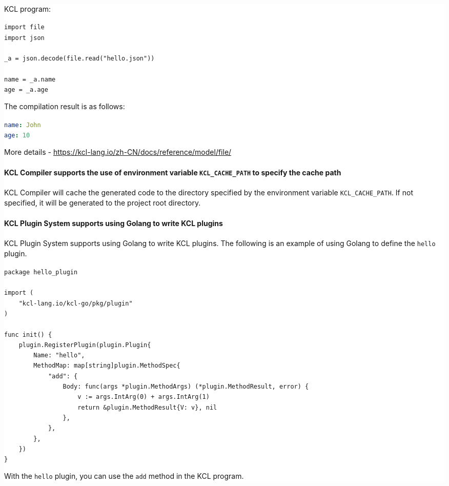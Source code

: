 KCL program:

```kcl
import file
import json

_a = json.decode(file.read("hello.json"))

name = _a.name
age = _a.age
```

The compilation result is as follows:

```yaml
name: John
age: 10
```

More details - <https://kcl-lang.io/zh-CN/docs/reference/model/file/>

#### KCL Compiler supports the use of environment variable `KCL_CACHE_PATH` to specify the cache path

KCL Compiler will cache the generated code to the directory specified by the environment variable `KCL_CACHE_PATH`. If not specified, it will be generated to the project root directory.

#### KCL Plugin System supports using Golang to write KCL plugins

KCL Plugin System supports using Golang to write KCL plugins. The following is an example of using Golang to define the `hello` plugin.

```golang
package hello_plugin

import (
    "kcl-lang.io/kcl-go/pkg/plugin"
)

func init() {
    plugin.RegisterPlugin(plugin.Plugin{
        Name: "hello",
        MethodMap: map[string]plugin.MethodSpec{
            "add": {
                Body: func(args *plugin.MethodArgs) (*plugin.MethodResult, error) {
                    v := args.IntArg(0) + args.IntArg(1)
                    return &plugin.MethodResult{V: v}, nil
                },
            },
        },
    })
}
```

With the `hello` plugin, you can use the `add` method in the KCL program.
